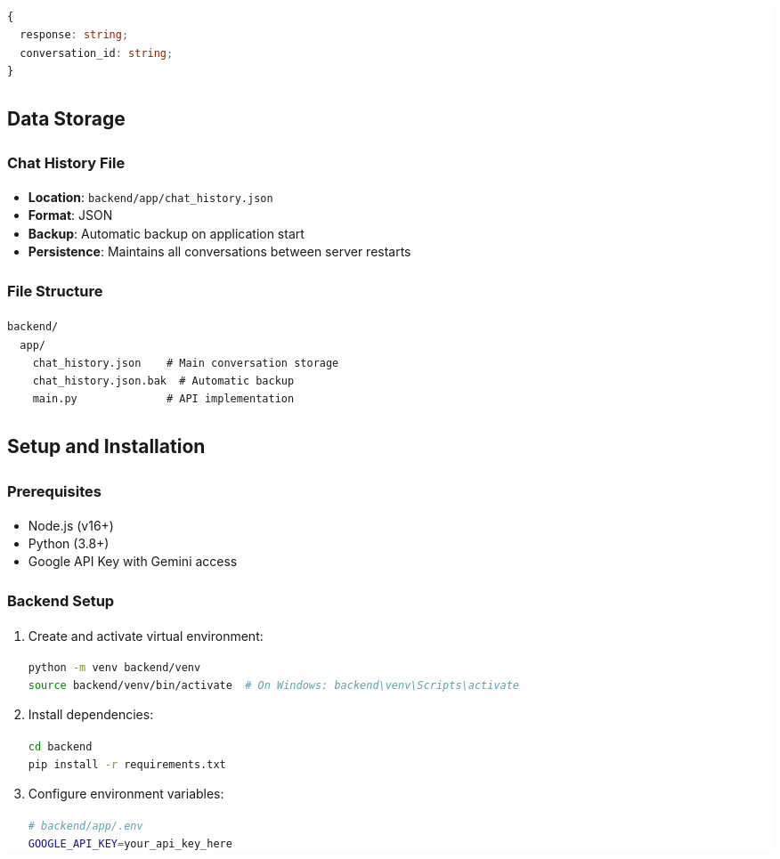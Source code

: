 ```typescript
{
  response: string;
  conversation_id: string;
}
```

## Data Storage

### Chat History File

- **Location**: `backend/app/chat_history.json`
- **Format**: JSON
- **Backup**: Automatic backup on application start
- **Persistence**: Maintains all conversations between server restarts

### File Structure

```
backend/
  app/
    chat_history.json    # Main conversation storage
    chat_history.json.bak  # Automatic backup
    main.py              # API implementation
```

## Setup and Installation

### Prerequisites

- Node.js (v16+)
- Python (3.8+)
- Google API Key with Gemini access

### Backend Setup

1. Create and activate virtual environment:

   ```bash
   python -m venv backend/venv
   source backend/venv/bin/activate  # On Windows: backend\venv\Scripts\activate
   ```

2. Install dependencies:

   ```bash
   cd backend
   pip install -r requirements.txt
   ```

3. Configure environment variables:

   ```bash
   # backend/app/.env
   GOOGLE_API_KEY=your_api_key_here
   ```
